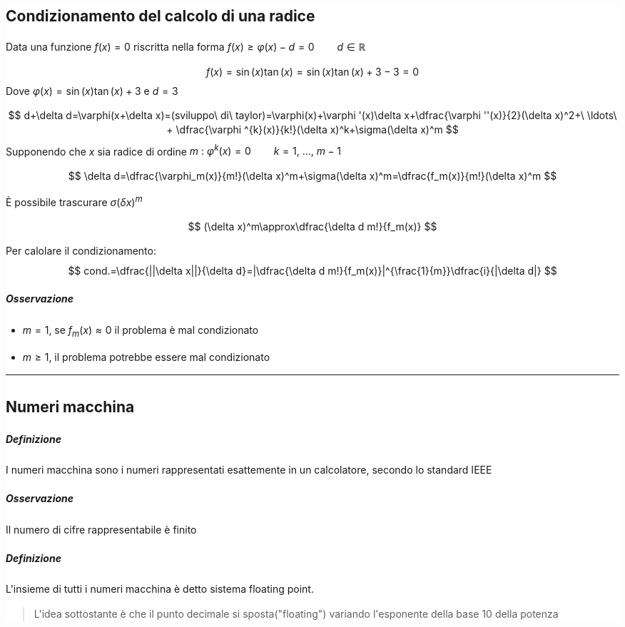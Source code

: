 ## Condizionamento del calcolo di una radice

Data una funzione $f(x)=0$ riscritta nella forma $f(x)\ge\varphi(x)-d=0\qquad d\in\mathbb{R}$

$$
f(x)=\sin(x)\tan(x)=\sin(x)\tan(x)+3-3=0
$$
Dove $\varphi(x)=\sin(x)\tan(x)+3$ e $d=3$

$$
d+\delta d=\varphi(x+\delta x)=(sviluppo\ di\ taylor)=\varphi(x)+\varphi '(x)\delta x+\dfrac{\varphi ''(x)}{2}(\delta x)^2+\ \ldots\ + \dfrac{\varphi ^{k}(x)}{k!}(\delta x)^k+\sigma(\delta x)^m
$$
Supponendo che $x$ sia radice di ordine $m\ :\ \varphi^k(x)=0\qquad k=1,\ \ldots,\ m-1$

$$
\delta d=\dfrac{\varphi_m(x)}{m!}(\delta x)^m+\sigma(\delta x)^m=\dfrac{f_m(x)}{m!}(\delta x)^m
$$

È possibile trascurare $\sigma(\delta x)^m$

$$
(\delta x)^m\approx\dfrac{\delta d m!}{f_m(x)}
$$

Per calolare il condizionamento:
$$
cond.=\dfrac{||\delta x||}{\delta d}=|\dfrac{\delta d m!}{f_m(x)}|^{\frac{1}{m}}\dfrac{i}{|\delta d|}
$$

##### Osservazione

- $m=1$, se $f_m(x)\approx 0$ il problema è mal condizionato

- $m\ge1$, il problema potrebbe essere mal condizionato

---

## Numeri macchina

##### Definizione

I numeri macchina sono i numeri rappresentati esattemente in un calcolatore, secondo lo standard IEEE

##### Osservazione

Il numero di cifre rappresentabile è finito

##### Definizione

L'insieme di tutti i numeri macchina è detto sistema floating point.

> L'idea sottostante è che il punto decimale si sposta("floating") variando l'esponente della base 10 della potenza
